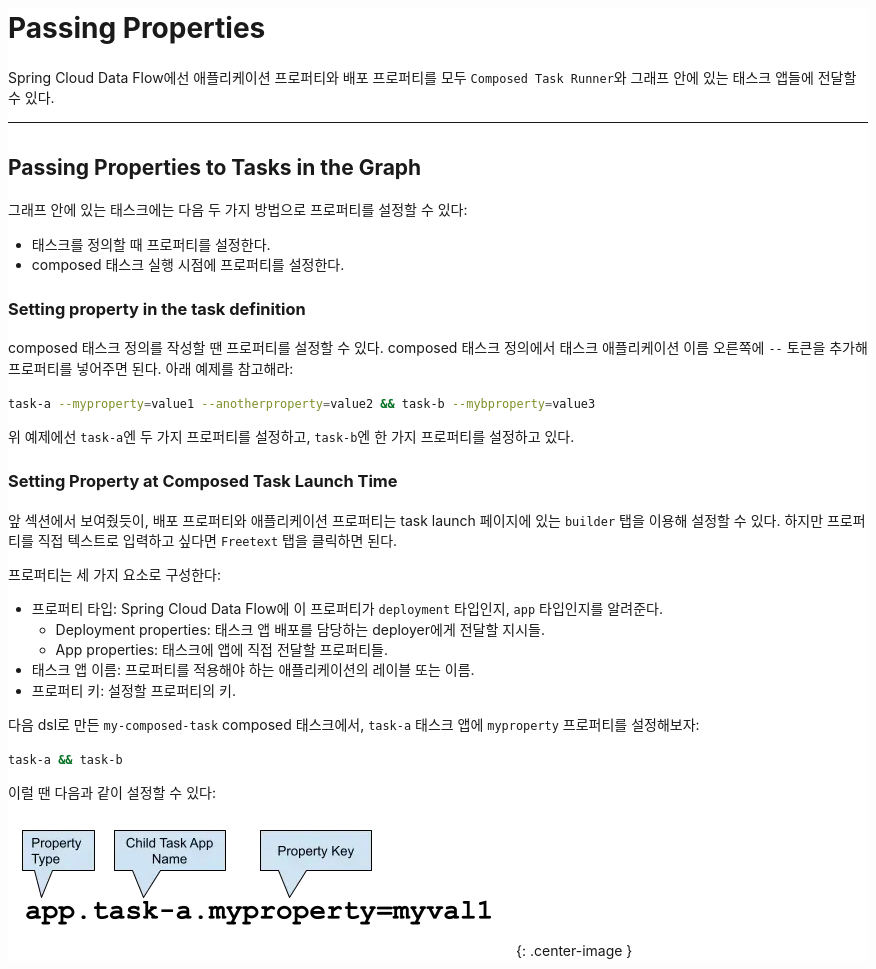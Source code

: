 
# Passing Properties

Spring Cloud Data Flow에선 애플리케이션 프로퍼티와 배포 프로퍼티를 모두 `Composed Task Runner`와 그래프 안에 있는 태스크 앱들에 전달할 수 있다.

---

## Passing Properties to Tasks in the Graph

그래프 안에 있는 태스크에는 다음 두 가지 방법으로 프로퍼티를 설정할 수 있다:

- 태스크를 정의할 때 프로퍼티를 설정한다.
- composed 태스크 실행 시점에 프로퍼티를 설정한다.

### Setting property in the task definition

composed 태스크 정의를 작성할 땐 프로퍼티를 설정할 수 있다. composed 태스크 정의에서 태스크 애플리케이션 이름 오른쪽에 `--` 토큰을 추가해 프로퍼티를 넣어주면 된다. 아래 예제를 참고해라:

```sh
task-a --myproperty=value1 --anotherproperty=value2 && task-b --mybproperty=value3
```

위 예제에선 `task-a`엔 두 가지 프로퍼티를 설정하고, `task-b`엔 한 가지 프로퍼티를 설정하고 있다.

### Setting Property at Composed Task Launch Time

앞 섹션에서 보여줬듯이, 배포 프로퍼티와 애플리케이션 프로퍼티는 task launch 페이지에 있는 `builder` 탭을 이용해 설정할 수 있다. 하지만 프로퍼티를 직접 텍스트로 입력하고 싶다면 `Freetext` 탭을 클릭하면 된다.

프로퍼티는 세 가지 요소로 구성한다:

- 프로퍼티 타입: Spring Cloud Data Flow에 이 프로퍼티가 `deployment` 타입인지, `app` 타입인지를 알려준다.
  - Deployment properties: 태스크 앱 배포를 담당하는 deployer에게 전달할 지시들.
  - App properties: 태스크에 앱에 직접 전달할 프로퍼티들.
- 태스크 앱 이름: 프로퍼티를 적용해야 하는 애플리케이션의 레이블 또는 이름.
- 프로퍼티 키: 설정할 프로퍼티의 키.

다음 dsl로 만든 `my-composed-task` composed 태스크에서, `task-a` 태스크 앱에 `myproperty` 프로퍼티를 설정해보자:

```sh
task-a && task-b
```

이럴 땐 다음과 같이 설정할 수 있다:

![Property Diagram](./../../images/springclouddataflow/SCDF-composed-task-child-property-diagram.webp){: .center-image }
